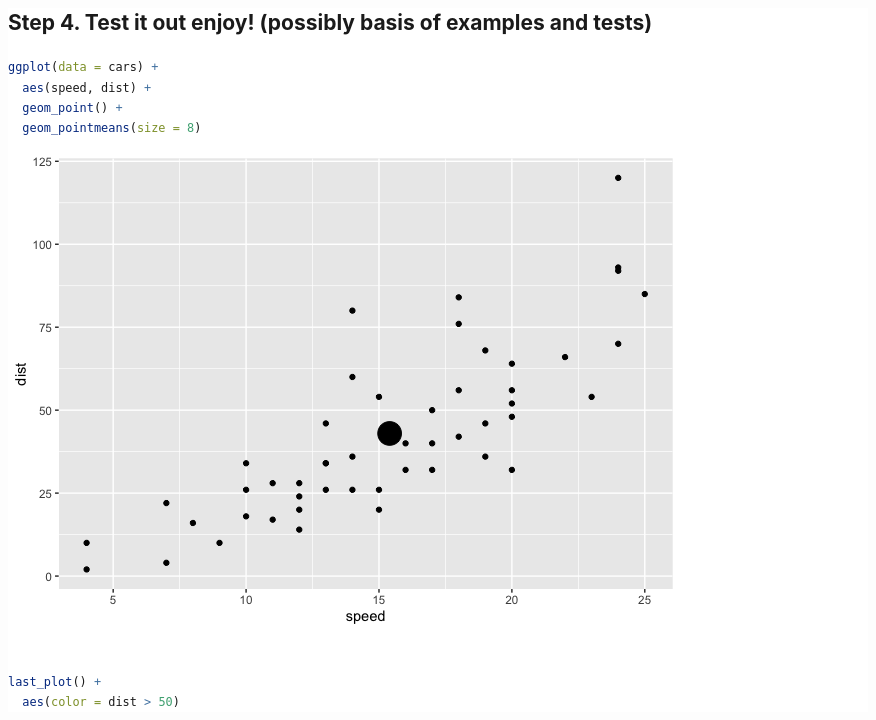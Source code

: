 ## Step 4. Test it out enjoy\! (possibly basis of examples and tests)

``` r
ggplot(data = cars) + 
  aes(speed, dist) + 
  geom_point() + 
  geom_pointmeans(size = 8)
```

![](README_files/figure-gfm/unnamed-chunk-3-1.png)

``` r

last_plot() + 
  aes(color = dist > 50)
```
